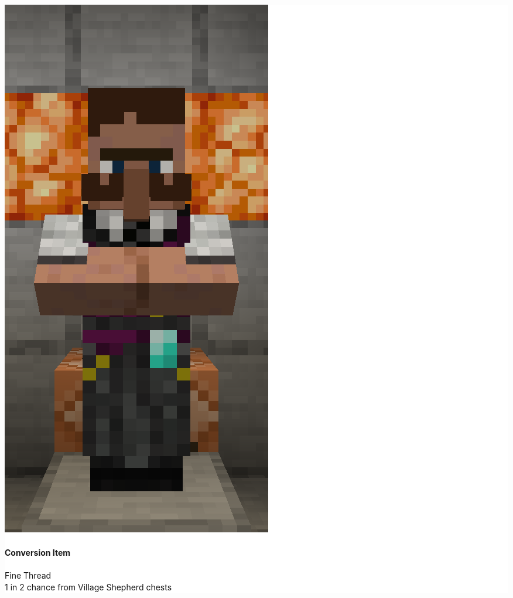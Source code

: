 ![Screenshot of a Tailor](./docs/img/tailor.png)

#### Conversion Item
Fine Thread<br />
1 in 2 chance from Village Shepherd chests
